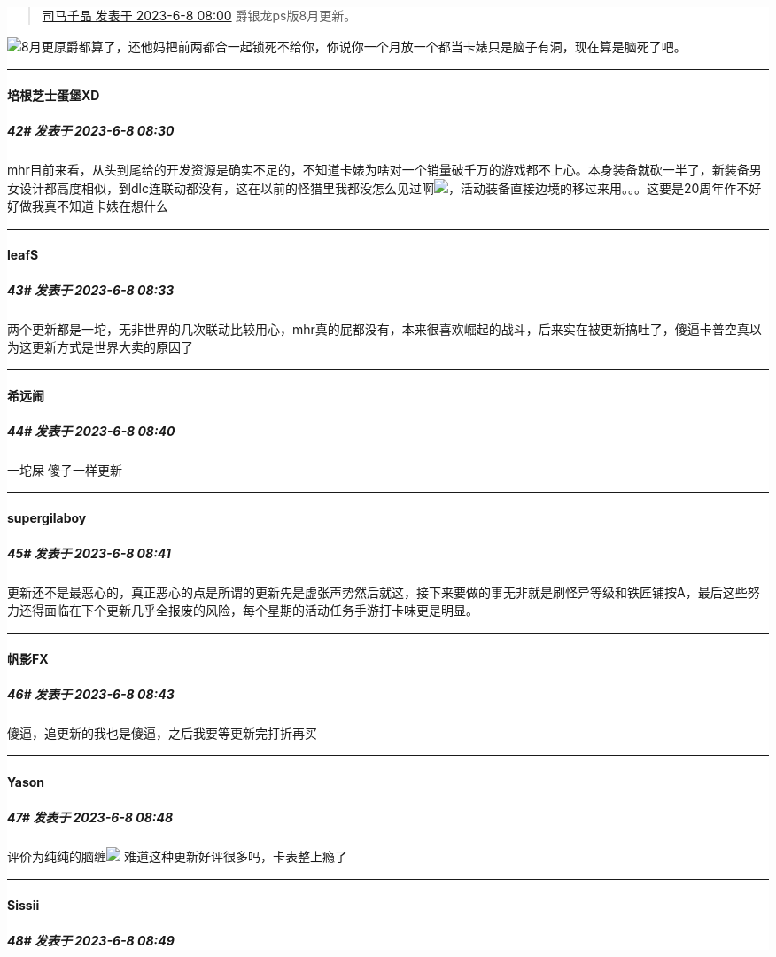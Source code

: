 <blockquote><a href="httphttps://bbs.saraba1st.com/2b/forum.php?mod=redirect&amp;goto=findpost&amp;pid=61179609&amp;ptid=2138904" target="_blank">司马千晶 发表于 2023-6-8 08:00</a>
爵银龙ps版8月更新。</blockquote>
<img src="https://static.saraba1st.com/image/smiley/face2017/003.png" referrerpolicy="no-referrer">8月更原爵都算了，还他妈把前两都合一起锁死不给你，你说你一个月放一个都当卡婊只是脑子有洞，现在算是脑死了吧。

*****

####  培根芝士蛋堡XD  
##### 42#       发表于 2023-6-8 08:30

mhr目前来看，从头到尾给的开发资源是确实不足的，不知道卡婊为啥对一个销量破千万的游戏都不上心。本身装备就砍一半了，新装备男女设计都高度相似，到dlc连联动都没有，这在以前的怪猎里我都没怎么见过啊<img src="https://static.saraba1st.com/image/smiley/face2017/001.png" referrerpolicy="no-referrer">，活动装备直接边境的移过来用。。。这要是20周年作不好好做我真不知道卡婊在想什么

*****

####  leafS  
##### 43#       发表于 2023-6-8 08:33

两个更新都是一坨，无非世界的几次联动比较用心，mhr真的屁都没有，本来很喜欢崛起的战斗，后来实在被更新搞吐了，傻逼卡普空真以为这更新方式是世界大卖的原因了

*****

####  希远闹  
##### 44#       发表于 2023-6-8 08:40

一坨屎 傻子一样更新

*****

####  supergilaboy  
##### 45#       发表于 2023-6-8 08:41

更新还不是最恶心的，真正恶心的点是所谓的更新先是虚张声势然后就这，接下来要做的事无非就是刷怪异等级和铁匠铺按A，最后这些努力还得面临在下个更新几乎全报废的风险，每个星期的活动任务手游打卡味更是明显。

*****

####  帆影FX  
##### 46#       发表于 2023-6-8 08:43

傻逼，追更新的我也是傻逼，之后我要等更新完打折再买

*****

####  Yason  
##### 47#       发表于 2023-6-8 08:48

评价为纯纯的脑缠<img src="https://static.saraba1st.com/image/smiley/face2017/003.png" referrerpolicy="no-referrer"> 难道这种更新好评很多吗，卡表整上瘾了

*****

####  Sissii  
##### 48#       发表于 2023-6-8 08:49
